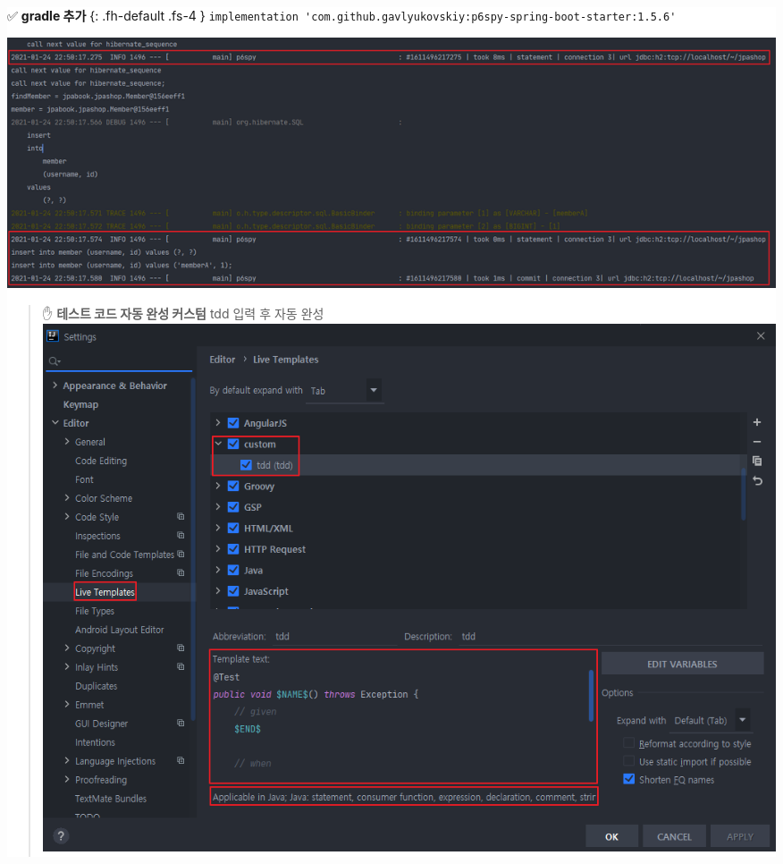 ✅ **gradle 추가**
{: .fh-default .fs-4 }
`implementation 'com.github.gavlyukovskiy:p6spy-spring-boot-starter:1.5.6'`

![](../../../assets/images/jpa/springboot-jpa/8.png)


> ✋ **테스트 코드 자동 완성 커스텀**
> tdd 입력 후 자동 완성
![](../../../assets/images/jpa/springboot-jpa/10.png)
